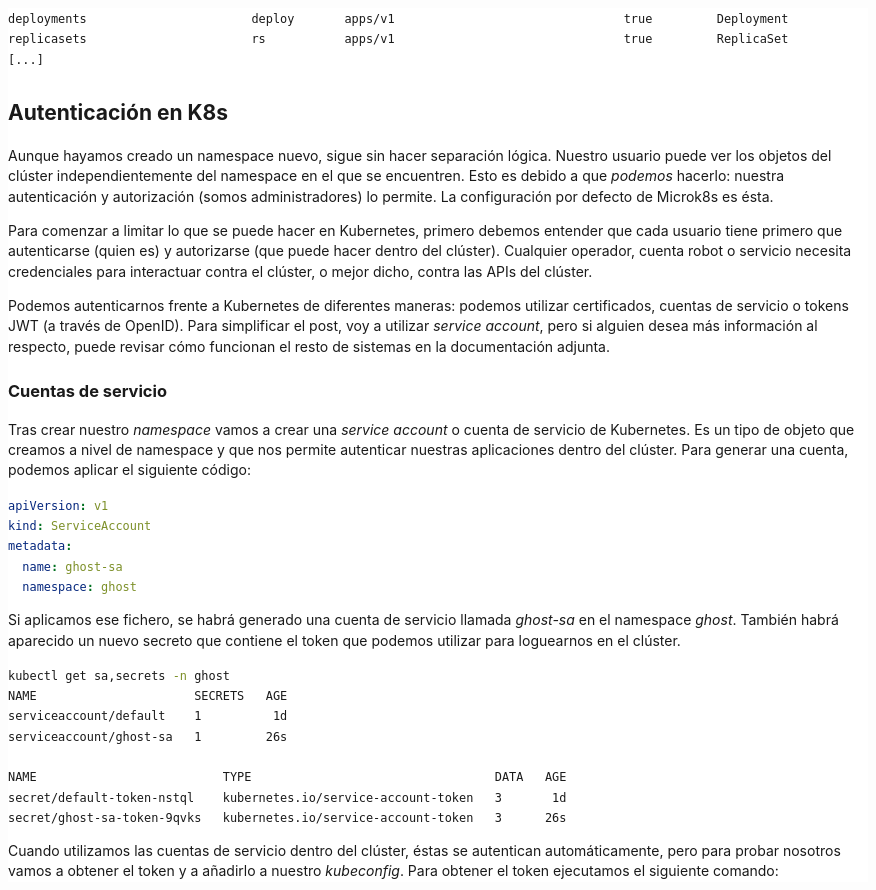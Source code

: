 ```bash
deployments                       deploy       apps/v1                                true         Deployment
replicasets                       rs           apps/v1                                true         ReplicaSet
[...]
```


## Autenticación en K8s
Aunque hayamos creado un namespace nuevo, sigue sin hacer separación lógica. Nuestro usuario puede ver los objetos del clúster independientemente del namespace en el que se encuentren. Esto es debido a que _podemos_ hacerlo: nuestra autenticación y autorización (somos administradores) lo permite. La configuración por defecto de Microk8s es ésta.

Para comenzar a limitar lo que se puede hacer en Kubernetes, primero debemos entender que cada usuario tiene primero que autenticarse (quien es) y autorizarse (que puede hacer dentro del clúster). Cualquier operador, cuenta robot o servicio necesita credenciales para interactuar contra el clúster, o mejor dicho, contra las APIs del clúster.

Podemos autenticarnos frente a Kubernetes de diferentes maneras: podemos utilizar certificados, cuentas de servicio o tokens JWT (a través de OpenID). Para simplificar el post, voy a utilizar _service account_, pero si alguien desea más información al respecto, puede revisar cómo funcionan el resto de sistemas en la documentación adjunta.

### Cuentas de servicio
Tras crear nuestro _namespace_ vamos a crear una _service account_ o cuenta de servicio de Kubernetes. Es un tipo de objeto que creamos a nivel de namespace y que nos permite autenticar nuestras aplicaciones dentro del clúster. Para generar una cuenta, podemos aplicar el siguiente código:

```yaml
apiVersion: v1
kind: ServiceAccount
metadata:
  name: ghost-sa
  namespace: ghost
```

Si aplicamos ese fichero, se habrá generado una cuenta de servicio llamada _ghost-sa_ en el namespace _ghost_. También habrá aparecido un nuevo secreto que contiene el token que podemos utilizar para loguearnos en el clúster.

```bash
kubectl get sa,secrets -n ghost
NAME                      SECRETS   AGE
serviceaccount/default    1          1d
serviceaccount/ghost-sa   1         26s

NAME                          TYPE                                  DATA   AGE
secret/default-token-nstql    kubernetes.io/service-account-token   3       1d
secret/ghost-sa-token-9qvks   kubernetes.io/service-account-token   3      26s
```

Cuando utilizamos las cuentas de servicio dentro del clúster, éstas se autentican automáticamente, pero para probar nosotros vamos a obtener el token y a añadirlo a nuestro _kubeconfig_. Para obtener el token ejecutamos el siguiente comando:
